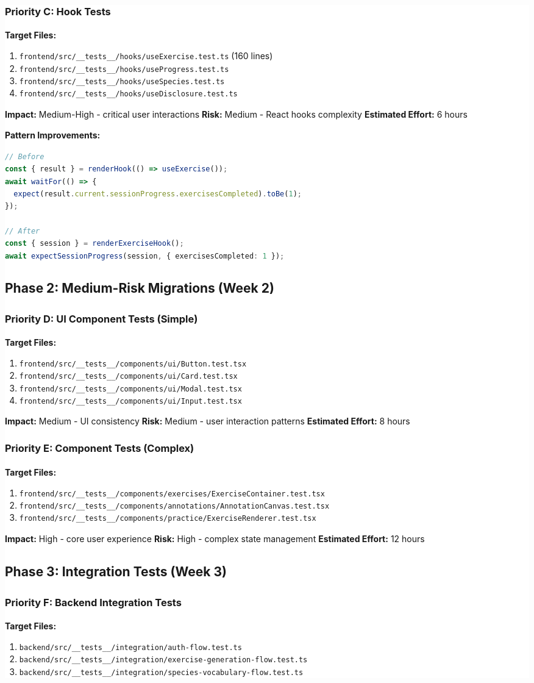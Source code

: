 ### Priority C: Hook Tests
**Target Files:**
1. `frontend/src/__tests__/hooks/useExercise.test.ts` (160 lines)
2. `frontend/src/__tests__/hooks/useProgress.test.ts`
3. `frontend/src/__tests__/hooks/useSpecies.test.ts`
4. `frontend/src/__tests__/hooks/useDisclosure.test.ts`

**Impact:** Medium-High - critical user interactions
**Risk:** Medium - React hooks complexity
**Estimated Effort:** 6 hours

**Pattern Improvements:**
```typescript
// Before
const { result } = renderHook(() => useExercise());
await waitFor(() => {
  expect(result.current.sessionProgress.exercisesCompleted).toBe(1);
});

// After
const { session } = renderExerciseHook();
await expectSessionProgress(session, { exercisesCompleted: 1 });
```

## Phase 2: Medium-Risk Migrations (Week 2)

### Priority D: UI Component Tests (Simple)
**Target Files:**
1. `frontend/src/__tests__/components/ui/Button.test.tsx`
2. `frontend/src/__tests__/components/ui/Card.test.tsx`
3. `frontend/src/__tests__/components/ui/Modal.test.tsx`
4. `frontend/src/__tests__/components/ui/Input.test.tsx`

**Impact:** Medium - UI consistency
**Risk:** Medium - user interaction patterns
**Estimated Effort:** 8 hours

### Priority E: Component Tests (Complex)
**Target Files:**
1. `frontend/src/__tests__/components/exercises/ExerciseContainer.test.tsx`
2. `frontend/src/__tests__/components/annotations/AnnotationCanvas.test.tsx`
3. `frontend/src/__tests__/components/practice/ExerciseRenderer.test.tsx`

**Impact:** High - core user experience
**Risk:** High - complex state management
**Estimated Effort:** 12 hours

## Phase 3: Integration Tests (Week 3)

### Priority F: Backend Integration Tests
**Target Files:**
1. `backend/src/__tests__/integration/auth-flow.test.ts`
2. `backend/src/__tests__/integration/exercise-generation-flow.test.ts`
3. `backend/src/__tests__/integration/species-vocabulary-flow.test.ts`
